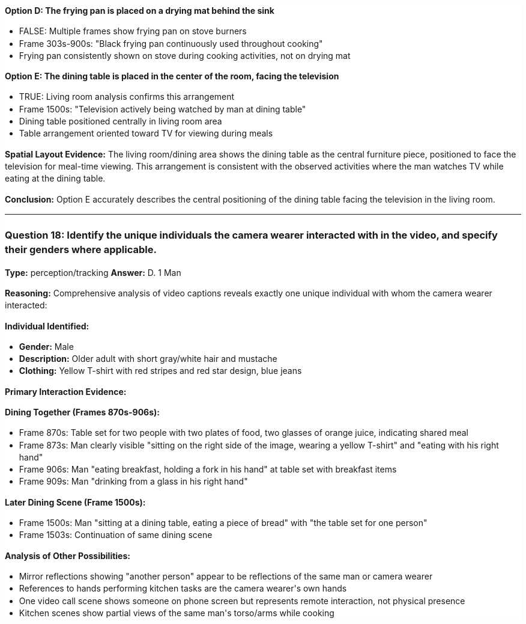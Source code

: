 **Option D: The frying pan is placed on a drying mat behind the sink**
- FALSE: Multiple frames show frying pan on stove burners
- Frame 303s-900s: "Black frying pan continuously used throughout cooking"
- Frying pan consistently shown on stove during cooking activities, not on drying mat

**Option E: The dining table is placed in the center of the room, facing the television**
- TRUE: Living room analysis confirms this arrangement
- Frame 1500s: "Television actively being watched by man at dining table"
- Dining table positioned centrally in living room area
- Table arrangement oriented toward TV for viewing during meals

**Spatial Layout Evidence:**
The living room/dining area shows the dining table as the central furniture piece, positioned to face the television for meal-time viewing. This arrangement is consistent with the observed activities where the man watches TV while eating at the dining table.

**Conclusion:** Option E accurately describes the central positioning of the dining table facing the television in the living room.

---

### Question 18: Identify the unique individuals the camera wearer interacted with in the video, and specify their genders where applicable.
**Type:** perception/tracking
**Answer:** D. 1 Man

**Reasoning:** 
Comprehensive analysis of video captions reveals exactly one unique individual with whom the camera wearer interacted:

**Individual Identified:**
- **Gender:** Male
- **Description:** Older adult with short gray/white hair and mustache
- **Clothing:** Yellow T-shirt with red stripes and red star design, blue jeans

**Primary Interaction Evidence:**

**Dining Together (Frames 870s-906s):**
- Frame 870s: Table set for two people with two plates of food, two glasses of orange juice, indicating shared meal
- Frame 873s: Man clearly visible "sitting on the right side of the image, wearing a yellow T-shirt" and "eating with his right hand"
- Frame 906s: Man "eating breakfast, holding a fork in his hand" at table set with breakfast items
- Frame 909s: Man "drinking from a glass in his right hand"

**Later Dining Scene (Frame 1500s):**
- Frame 1500s: Man "sitting at a dining table, eating a piece of bread" with "the table set for one person"
- Frame 1503s: Continuation of same dining scene

**Analysis of Other Possibilities:**
- Mirror reflections showing "another person" appear to be reflections of the same man or camera wearer
- References to hands performing kitchen tasks are the camera wearer's own hands
- One video call scene shows someone on phone screen but represents remote interaction, not physical presence
- Kitchen scenes show partial views of the same man's torso/arms while cooking
